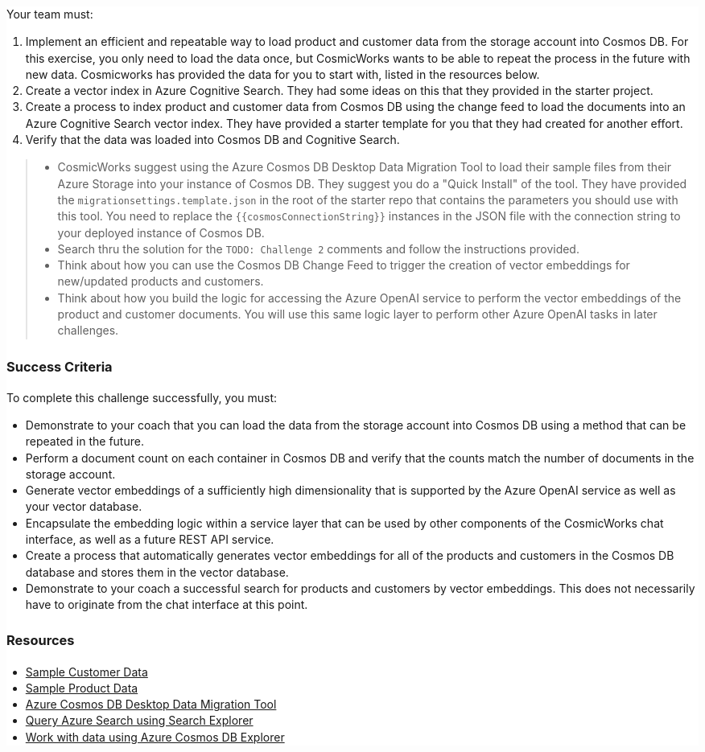 Your team must:

1. Implement an efficient and repeatable way to load product and customer data from the storage account into Cosmos DB. For this exercise, you only need to load the data once, but CosmicWorks wants to be able to repeat the process in the future with new data. Cosmicworks has provided the data for you to start with, listed in the resources below.
2. Create a vector index in Azure Cognitive Search. They had some ideas on this that they provided in the starter project.
3. Create a process to index product and customer data from Cosmos DB using the change feed to load the documents into an Azure Cognitive Search vector index. They have provided a starter template for you that they had created for another effort.
4. Verify that the data was loaded into Cosmos DB and Cognitive Search.

<div class="tip" data-title="Hints">

> - CosmicWorks suggest using the Azure Cosmos DB Desktop Data Migration Tool to load their sample files from their Azure Storage into your instance of Cosmos DB. They suggest you do a "Quick Install" of the tool. They have provided the `migrationsettings.template.json` in the root of the starter repo that contains the parameters you should use with this tool. You need to replace the `{{cosmosConnectionString}}` instances in the JSON file with the connection string to your deployed instance of Cosmos DB.
> - Search thru the solution for the `TODO: Challenge 2` comments and follow the instructions provided.
> - Think about how you can use the Cosmos DB Change Feed to trigger the creation of vector embeddings for new/updated products and customers.
> - Think about how you build the logic for accessing the Azure OpenAI service to perform the vector embeddings of the product and customer documents. You will use this same logic layer to perform other Azure OpenAI tasks in later challenges.

</div>

### Success Criteria

To complete this challenge successfully, you must:

- Demonstrate to your coach that you can load the data from the storage account into Cosmos DB using a method that can be repeated in the future.
- Perform a document count on each container in Cosmos DB and verify that the counts match the number of documents in the storage account.
- Generate vector embeddings of a sufficiently high dimensionality that is supported by the Azure OpenAI service as well as your vector database.
- Encapsulate the embedding logic within a service layer that can be used by other components of the CosmicWorks chat interface, as well as a future REST API service.
- Create a process that automatically generates vector embeddings for all of the products and customers in the Cosmos DB database and stores them in the vector database.
- Demonstrate to your coach a successful search for products and customers by vector embeddings. This does not necessarily have to originate from the chat interface at this point.

### Resources

- [Sample Customer Data](https://cosmosdbcosmicworks.blob.core.windows.net/cosmic-works-small/customer.json)
- [Sample Product Data](https://cosmosdbcosmicworks.blob.core.windows.net/cosmic-works-small/product.json)
- [Azure Cosmos DB Desktop Data Migration Tool](https://github.com/AzureCosmosDB/data-migration-desktop-tool)
- [Query Azure Search using Search Explorer](https://learn.microsoft.com/azure/search/search-explorer)
- [Work with data using Azure Cosmos DB Explorer](https://learn.microsoft.com/en-us/azure/cosmos-db/data-explorer)
